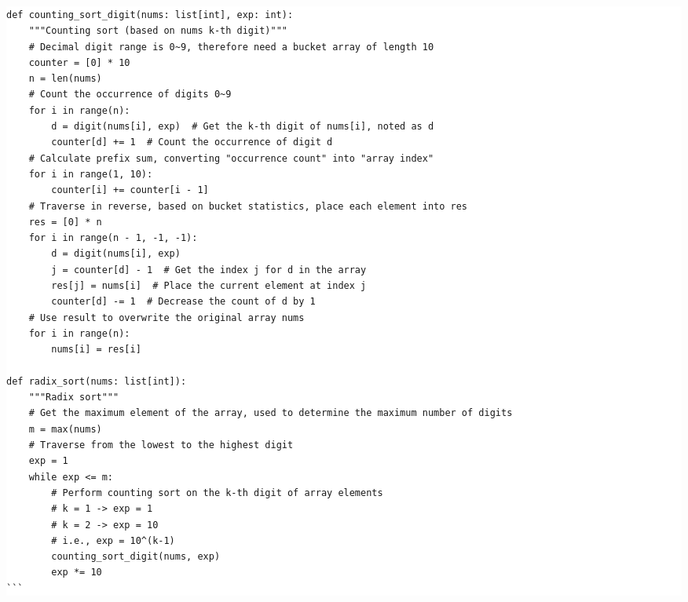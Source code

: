     def counting_sort_digit(nums: list[int], exp: int):
        """Counting sort (based on nums k-th digit)"""
        # Decimal digit range is 0~9, therefore need a bucket array of length 10
        counter = [0] * 10
        n = len(nums)
        # Count the occurrence of digits 0~9
        for i in range(n):
            d = digit(nums[i], exp)  # Get the k-th digit of nums[i], noted as d
            counter[d] += 1  # Count the occurrence of digit d
        # Calculate prefix sum, converting "occurrence count" into "array index"
        for i in range(1, 10):
            counter[i] += counter[i - 1]
        # Traverse in reverse, based on bucket statistics, place each element into res
        res = [0] * n
        for i in range(n - 1, -1, -1):
            d = digit(nums[i], exp)
            j = counter[d] - 1  # Get the index j for d in the array
            res[j] = nums[i]  # Place the current element at index j
            counter[d] -= 1  # Decrease the count of d by 1
        # Use result to overwrite the original array nums
        for i in range(n):
            nums[i] = res[i]

    def radix_sort(nums: list[int]):
        """Radix sort"""
        # Get the maximum element of the array, used to determine the maximum number of digits
        m = max(nums)
        # Traverse from the lowest to the highest digit
        exp = 1
        while exp <= m:
            # Perform counting sort on the k-th digit of array elements
            # k = 1 -> exp = 1
            # k = 2 -> exp = 10
            # i.e., exp = 10^(k-1)
            counting_sort_digit(nums, exp)
            exp *= 10
    ```
